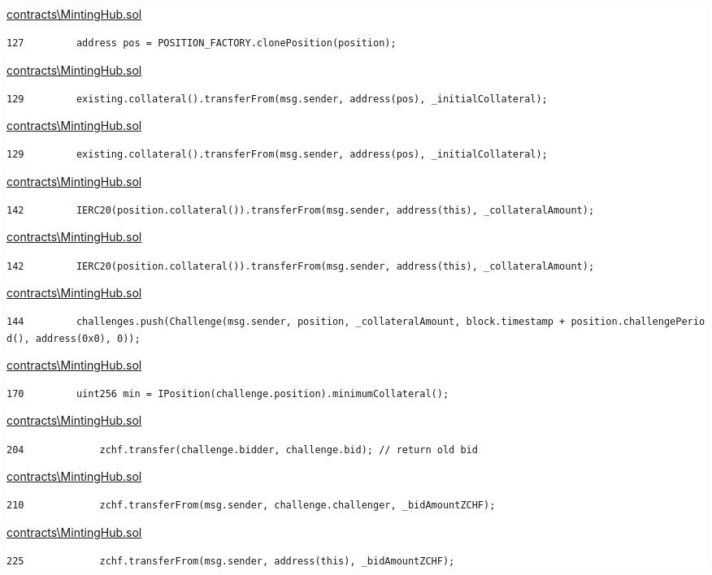 [contracts\MintingHub.sol](https://github.com/code-423n4/2023-04-frankencoin/blob/1022cb106919fba963a89205d3b90bf62543f68f/contracts/MintingHub.sol#L127)
```solidity
127         address pos = POSITION_FACTORY.clonePosition(position);
```

[contracts\MintingHub.sol](https://github.com/code-423n4/2023-04-frankencoin/blob/1022cb106919fba963a89205d3b90bf62543f68f/contracts/MintingHub.sol#L129)
```solidity
129         existing.collateral().transferFrom(msg.sender, address(pos), _initialCollateral);
```

[contracts\MintingHub.sol](https://github.com/code-423n4/2023-04-frankencoin/blob/1022cb106919fba963a89205d3b90bf62543f68f/contracts/MintingHub.sol#L129)
```solidity
129         existing.collateral().transferFrom(msg.sender, address(pos), _initialCollateral);
```

[contracts\MintingHub.sol](https://github.com/code-423n4/2023-04-frankencoin/blob/1022cb106919fba963a89205d3b90bf62543f68f/contracts/MintingHub.sol#L142)
```solidity
142         IERC20(position.collateral()).transferFrom(msg.sender, address(this), _collateralAmount);
```

[contracts\MintingHub.sol](https://github.com/code-423n4/2023-04-frankencoin/blob/1022cb106919fba963a89205d3b90bf62543f68f/contracts/MintingHub.sol#L142)
```solidity
142         IERC20(position.collateral()).transferFrom(msg.sender, address(this), _collateralAmount);
```

[contracts\MintingHub.sol](https://github.com/code-423n4/2023-04-frankencoin/blob/1022cb106919fba963a89205d3b90bf62543f68f/contracts/MintingHub.sol#L144)
```solidity
144         challenges.push(Challenge(msg.sender, position, _collateralAmount, block.timestamp + position.challengePeriod(), address(0x0), 0));
```

[contracts\MintingHub.sol](https://github.com/code-423n4/2023-04-frankencoin/blob/1022cb106919fba963a89205d3b90bf62543f68f/contracts/MintingHub.sol#L170)
```solidity
170         uint256 min = IPosition(challenge.position).minimumCollateral();
```

[contracts\MintingHub.sol](https://github.com/code-423n4/2023-04-frankencoin/blob/1022cb106919fba963a89205d3b90bf62543f68f/contracts/MintingHub.sol#L204)
```solidity
204             zchf.transfer(challenge.bidder, challenge.bid); // return old bid
```

[contracts\MintingHub.sol](https://github.com/code-423n4/2023-04-frankencoin/blob/1022cb106919fba963a89205d3b90bf62543f68f/contracts/MintingHub.sol#L210)
```solidity
210             zchf.transferFrom(msg.sender, challenge.challenger, _bidAmountZCHF);
```

[contracts\MintingHub.sol](https://github.com/code-423n4/2023-04-frankencoin/blob/1022cb106919fba963a89205d3b90bf62543f68f/contracts/MintingHub.sol#L225)
```solidity
225             zchf.transferFrom(msg.sender, address(this), _bidAmountZCHF);
```
